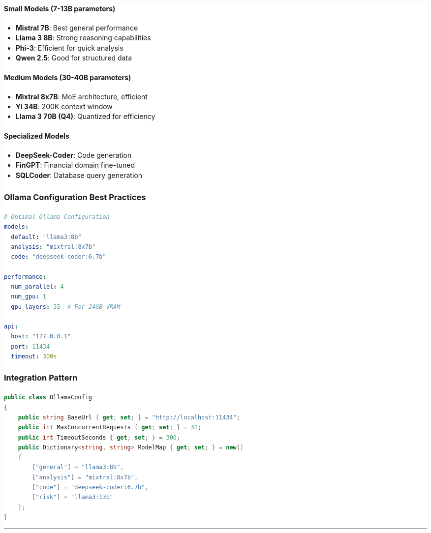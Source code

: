 #### Small Models (7-13B parameters)
- **Mistral 7B**: Best general performance
- **Llama 3 8B**: Strong reasoning capabilities
- **Phi-3**: Efficient for quick analysis
- **Qwen 2.5**: Good for structured data

#### Medium Models (30-40B parameters)
- **Mixtral 8x7B**: MoE architecture, efficient
- **Yi 34B**: 200K context window
- **Llama 3 70B (Q4)**: Quantized for efficiency

#### Specialized Models
- **DeepSeek-Coder**: Code generation
- **FinGPT**: Financial domain fine-tuned
- **SQLCoder**: Database query generation

### Ollama Configuration Best Practices

```yaml
# Optimal Ollama Configuration
models:
  default: "llama3:8b"
  analysis: "mixtral:8x7b"
  code: "deepseek-coder:6.7b"
  
performance:
  num_parallel: 4
  num_gpu: 1
  gpu_layers: 35  # For 24GB VRAM
  
api:
  host: "127.0.0.1"
  port: 11434
  timeout: 300s
```

### Integration Pattern

```csharp
public class OllamaConfig
{
    public string BaseUrl { get; set; } = "http://localhost:11434";
    public int MaxConcurrentRequests { get; set; } = 32;
    public int TimeoutSeconds { get; set; } = 300;
    public Dictionary<string, string> ModelMap { get; set; } = new()
    {
        ["general"] = "llama3:8b",
        ["analysis"] = "mixtral:8x7b",
        ["code"] = "deepseek-coder:6.7b",
        ["risk"] = "llama3:13b"
    };
}
```

---